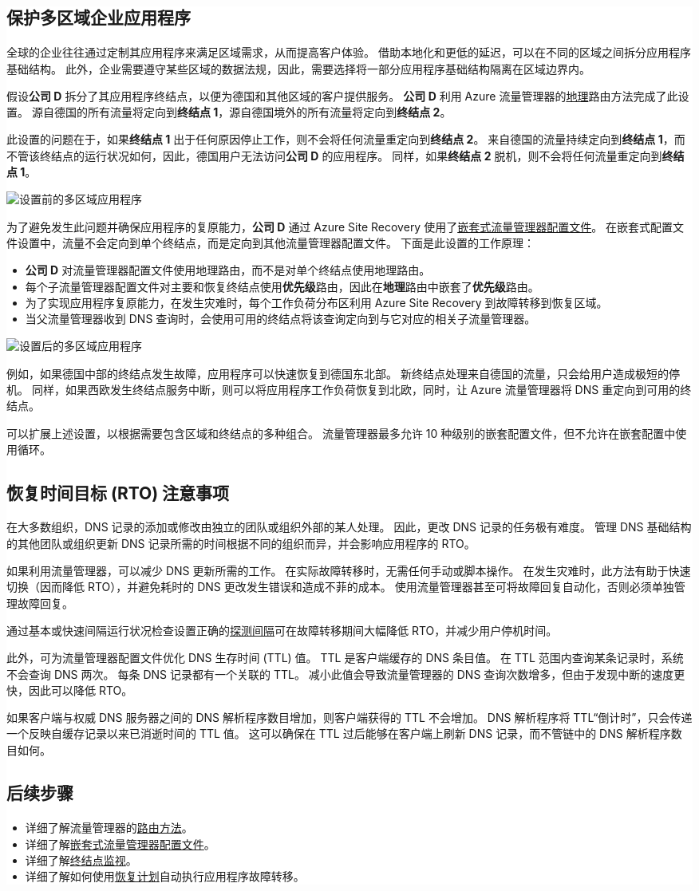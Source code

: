 ## <a name="protecting-multi-region-enterprise-applications"></a>保护多区域企业应用程序

全球的企业往往通过定制其应用程序来满足区域需求，从而提高客户体验。 借助本地化和更低的延迟，可以在不同的区域之间拆分应用程序基础结构。 此外，企业需要遵守某些区域的数据法规，因此，需要选择将一部分应用程序基础结构隔离在区域边界内。  

假设**公司 D** 拆分了其应用程序终结点，以便为德国和其他区域的客户提供服务。 **公司 D** 利用 Azure 流量管理器的[地理](../traffic-manager/traffic-manager-configure-geographic-routing-method.md)路由方法完成了此设置。 源自德国的所有流量将定向到**终结点 1**，源自德国境外的所有流量将定向到**终结点 2**。

此设置的问题在于，如果**终结点 1** 出于任何原因停止工作，则不会将任何流量重定向到**终结点 2**。 来自德国的流量持续定向到**终结点 1**，而不管该终结点的运行状况如何，因此，德国用户无法访问**公司 D** 的应用程序。 同样，如果**终结点 2** 脱机，则不会将任何流量重定向到**终结点 1**。

![设置前的多区域应用程序](./media/concepts-traffic-manager-with-site-recovery/geographic-application-before.png)

为了避免发生此问题并确保应用程序的复原能力，**公司 D** 通过 Azure Site Recovery 使用了[嵌套式流量管理器配置文件](../traffic-manager/traffic-manager-nested-profiles.md)。 在嵌套式配置文件设置中，流量不会定向到单个终结点，而是定向到其他流量管理器配置文件。 下面是此设置的工作原理：
- **公司 D** 对流量管理器配置文件使用地理路由，而不是对单个终结点使用地理路由。
- 每个子流量管理器配置文件对主要和恢复终结点使用**优先级**路由，因此在**地理**路由中嵌套了**优先级**路由。
- 为了实现应用程序复原能力，在发生灾难时，每个工作负荷分布区利用 Azure Site Recovery 到故障转移到恢复区域。
- 当父流量管理器收到 DNS 查询时，会使用可用的终结点将该查询定向到与它对应的相关子流量管理器。

![设置后的多区域应用程序](./media/concepts-traffic-manager-with-site-recovery/geographic-application-after.png)

例如，如果德国中部的终结点发生故障，应用程序可以快速恢复到德国东北部。 新终结点处理来自德国的流量，只会给用户造成极短的停机。 同样，如果西欧发生终结点服务中断，则可以将应用程序工作负荷恢复到北欧，同时，让 Azure 流量管理器将 DNS 重定向到可用的终结点。

可以扩展上述设置，以根据需要包含区域和终结点的多种组合。 流量管理器最多允许 10 种级别的嵌套配置文件，但不允许在嵌套配置中使用循环。

## <a name="recovery-time-objective-rto-considerations"></a>恢复时间目标 (RTO) 注意事项

在大多数组织，DNS 记录的添加或修改由独立的团队或组织外部的某人处理。 因此，更改 DNS 记录的任务极有难度。 管理 DNS 基础结构的其他团队或组织更新 DNS 记录所需的时间根据不同的组织而异，并会影响应用程序的 RTO。

如果利用流量管理器，可以减少 DNS 更新所需的工作。 在实际故障转移时，无需任何手动或脚本操作。 在发生灾难时，此方法有助于快速切换（因而降低 RTO），并避免耗时的 DNS 更改发生错误和造成不菲的成本。 使用流量管理器甚至可将故障回复自动化，否则必须单独管理故障回复。

通过基本或快速间隔运行状况检查设置正确的[探测间隔](../traffic-manager/traffic-manager-monitoring.md)可在故障转移期间大幅降低 RTO，并减少用户停机时间。

此外，可为流量管理器配置文件优化 DNS 生存时间 (TTL) 值。 TTL 是客户端缓存的 DNS 条目值。 在 TTL 范围内查询某条记录时，系统不会查询 DNS 两次。 每条 DNS 记录都有一个关联的 TTL。 减小此值会导致流量管理器的 DNS 查询次数增多，但由于发现中断的速度更快，因此可以降低 RTO。

如果客户端与权威 DNS 服务器之间的 DNS 解析程序数目增加，则客户端获得的 TTL 不会增加。 DNS 解析程序将 TTL“倒计时”，只会传递一个反映自缓存记录以来已消逝时间的 TTL 值。 这可以确保在 TTL 过后能够在客户端上刷新 DNS 记录，而不管链中的 DNS 解析程序数目如何。

## <a name="next-steps"></a>后续步骤
- 详细了解流量管理器的[路由方法](../traffic-manager/traffic-manager-routing-methods.md)。
- 详细了解[嵌套式流量管理器配置文件](../traffic-manager/traffic-manager-nested-profiles.md)。
- 详细了解[终结点监视](../traffic-manager/traffic-manager-monitoring.md)。
- 详细了解如何使用[恢复计划](site-recovery-create-recovery-plans.md)自动执行应用程序故障转移。
